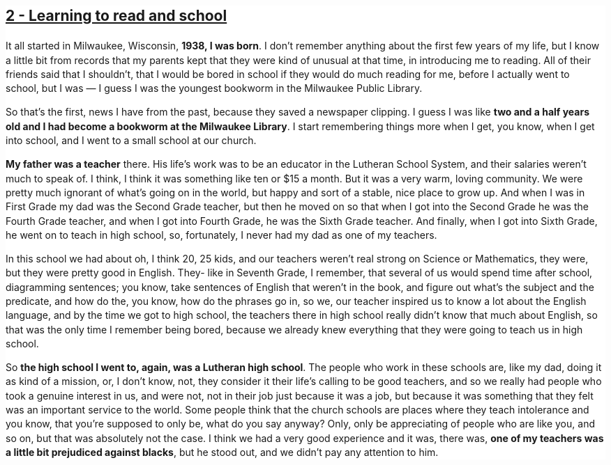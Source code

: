 [2 - Learning to read and school](http://webofstories.com/play/17061)
---------------------------------------------------------------------

It all started in Milwaukee, Wisconsin, **1938, I was born**. I don’t
remember anything about the first few years of my life, but I know a
little bit from records that my parents kept that they were kind of
unusual at that time, in introducing me to reading. All of their
friends said that I shouldn’t, that I would be bored in school if they
would do much reading for me, before I actually went to school, but I
was — I guess I was the youngest bookworm in the Milwaukee Public
Library.

So that’s the first, news I have from the past, because they
saved a newspaper clipping. I guess I was like **two and a half years
old and I had become a bookworm at the Milwaukee Library**. I start
remembering things more when I get, you know, when I get into school,
and I went to a small school at our church. 

**My father was a teacher**
there. His life’s work was to be an educator in the Lutheran School
System, and their salaries weren’t much to speak of. I think, I think
it was something like ten or $15 a month. But it was a very warm,
loving community. We were pretty much ignorant of what’s going on in
the world, but happy and sort of a stable, nice place to grow up. And
when I was in First Grade my dad was the Second Grade teacher, but
then he moved on so that when I got into the Second Grade he was the
Fourth Grade teacher, and when I got into Fourth Grade, he was the
Sixth Grade teacher. And finally, when I got into Sixth Grade, he went
on to teach in high school, so, fortunately, I never had my dad as one
of my teachers.

In this school we had about oh, I think 20, 25 kids,
and our teachers weren’t real strong on Science or Mathematics, they
were, but they were pretty good in English. They- like in Seventh
Grade, I remember, that several of us would spend time after school,
diagramming sentences; you know, take sentences of English that
weren’t in the book, and figure out what’s the subject and the
predicate, and how do the, you know, how do the phrases go in, so we,
our teacher inspired us to know a lot about the English language, and
by the time we got to high school, the teachers there in high school
really didn’t know that much about English, so that was the only time
I remember being bored, because we already knew everything that they
were going to teach us in high school.

So **the high school I went to,
again, was a Lutheran high school**. The people who work in these
schools are, like my dad, doing it as kind of a mission, or, I don’t
know, not, they consider it their life’s calling to be good teachers,
and so we really had people who took a genuine interest in us, and
were not, not in their job just because it was a job, but because it
was something that they felt was an important service to the
world. Some people think that the church schools are places where they
teach intolerance and you know, that you’re supposed to only be, what
do you say anyway? Only, only be appreciating of people who are like
you, and so on, but that was absolutely not the case. I think we had a
very good experience and it was, there was, **one of my teachers was a
little bit prejudiced against blacks**, but he stood out, and we didn’t
pay any attention to him.
